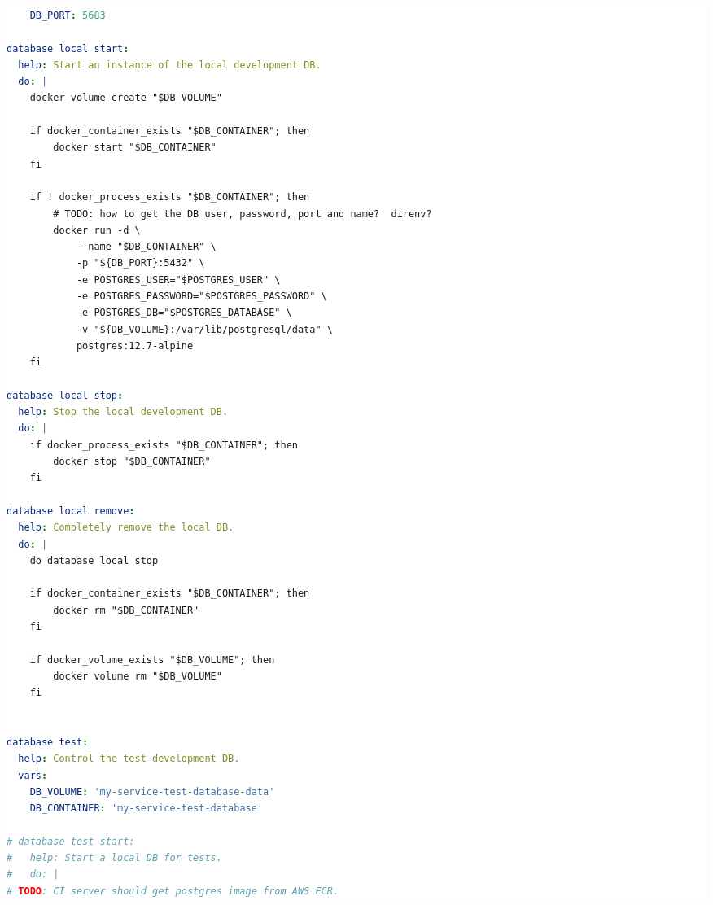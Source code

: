 ```yml
    DB_PORT: 5683

database local start:
  help: Start an instance of the local development DB.
  do: |
    docker_volume_create "$DB_VOLUME"

    if docker_container_exists "$DB_CONTAINER"; then
        docker start "$DB_CONTAINER"
    fi

    if ! docker_process_exists "$DB_CONTAINER"; then
        # TODO: how to get the DB user, password, port and name?  direnv?
        docker run -d \
            --name "$DB_CONTAINER" \
            -p "${DB_PORT}:5432" \
            -e POSTGRES_USER="$POSTGRES_USER" \
            -e POSTGRES_PASSWORD="$POSTGRES_PASSWORD" \
            -e POSTGRES_DB="$POSTGRES_DATABASE" \
            -v "${DB_VOLUME}:/var/lib/postgresql/data" \
            postgres:12.7-alpine
    fi

database local stop:
  help: Stop the local development DB.
  do: |
    if docker_process_exists "$DB_CONTAINER"; then
        docker stop "$DB_CONTAINER"
    fi

database local remove:
  help: Completely remove the local DB.
  do: |
    do database local stop

    if docker_container_exists "$DB_CONTAINER"; then
        docker rm "$DB_CONTAINER"
    fi

    if docker_volume_exists "$DB_VOLUME"; then
        docker volume rm "$DB_VOLUME"
    fi


database test:
  help: Control the test development DB.
  vars:
    DB_VOLUME: 'my-service-test-database-data'
    DB_CONTAINER: 'my-service-test-database'

# database test start:
#   help: Start a local DB for tests.
#   do: |
# TODO: CI server should get postgres image from AWS ECR.
```
